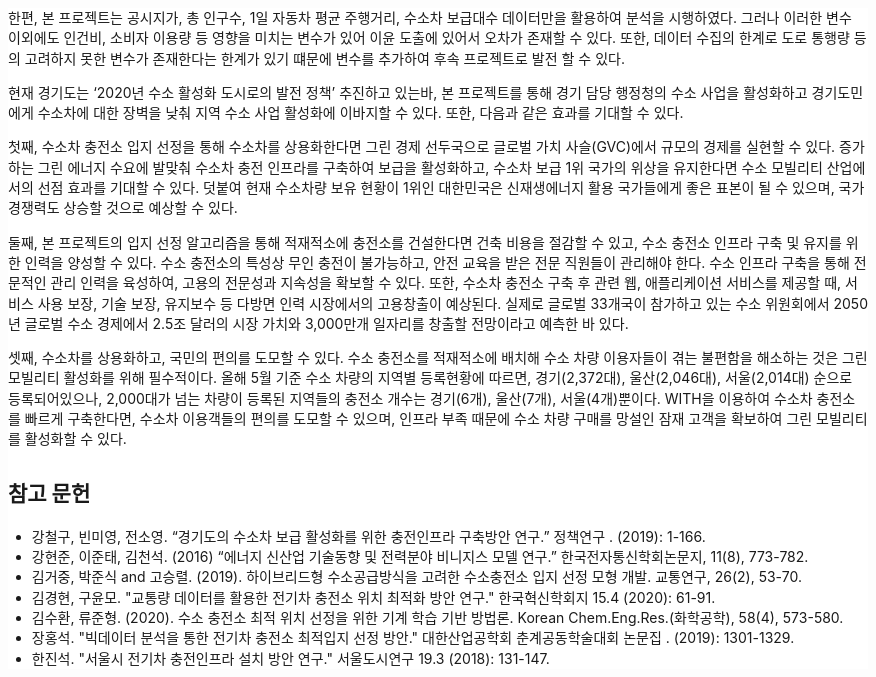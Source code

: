 한편, 본 프로젝트는 공시지가, 총 인구수, 1일 자동차 평균 주행거리, 수소차 보급대수 데이터만을 활용하여 분석을 시행하였다. 그러나 이러한 변수 이외에도 인건비, 소비자 이용량 등 영향을 미치는 변수가 있어 이윤 도출에 있어서 오차가 존재할 수 있다. 또한, 데이터 수집의 한계로 도로 통행량 등의 고려하지 못한 변수가 존재한다는 한계가 있기 떄문에 변수를 추가하여 후속 프로젝트로 발전 할 수 있다.

현재 경기도는 ‘2020년 수소 활성화 도시로의 발전 정책’ 추진하고 있는바, 본 프로젝트를 통해 경기 담당 행정청의 수소 사업을 활성화하고 경기도민에게 수소차에 대한 장벽을 낮춰 지역 수소 사업 활성화에 이바지할 수 있다. 또한, 다음과 같은 효과를 기대할 수 있다.

첫째, 수소차 충전소 입지 선정을 통해 수소차를 상용화한다면 그린 경제 선두국으로 글로벌 가치 사슬(GVC)에서 규모의 경제를 실현할 수 있다. 증가하는 그린 에너지 수요에 발맞춰 수소차 충전 인프라를 구축하여 보급을 활성화하고, 수소차 보급 1위 국가의 위상을 유지한다면 수소 모빌리티 산업에서의 선점 효과를 기대할 수 있다. 덧붙여 현재 수소차량 보유 현황이 1위인 대한민국은 신재생에너지 활용 국가들에게 좋은 표본이 될 수 있으며, 국가 경쟁력도 상승할 것으로 예상할 수 있다.

둘째, 본 프로젝트의 입지 선정 알고리즘을 통해 적재적소에 충전소를 건설한다면 건축 비용을 절감할 수 있고, 수소 충전소 인프라 구축 및 유지를 위한 인력을 양성할 수 있다. 수소 충전소의 특성상 무인 충전이 불가능하고, 안전 교육을 받은 전문 직원들이 관리해야 한다. 수소 인프라 구축을 통해 전문적인 관리 인력을 육성하여, 고용의 전문성과 지속성을 확보할 수 있다. 또한, 수소차 충전소 구축 후 관련 웹, 애플리케이션 서비스를 제공할 때, 서비스 사용 보장, 기술 보장, 유지보수 등 다방면 인력 시장에서의 고용창출이 예상된다. 실제로 글로벌 33개국이 참가하고 있는 수소 위원회에서 2050년 글로벌 수소 경제에서 2.5조 달러의 시장 가치와 3,000만개 일자리를 창출할 전망이라고 예측한 바 있다.

셋째, 수소차를 상용화하고, 국민의 편의를 도모할 수 있다. 수소 충전소를 적재적소에 배치해 수소 차량 이용자들이 겪는 불편함을 해소하는 것은 그린 모빌리티 활성화를 위해 필수적이다. 올해 5월 기준 수소 차량의 지역별 등록현황에 따르면, 경기(2,372대), 울산(2,046대), 서울(2,014대) 순으로 등록되어있으나, 2,000대가 넘는 차량이 등록된 지역들의 충전소 개수는 경기(6개), 울산(7개), 서울(4개)뿐이다. WITH을 이용하여 수소차 충전소를 빠르게 구축한다면, 수소차 이용객들의 편의를 도모할 수 있으며, 인프라 부족 때문에 수소 차량 구매를 망설인 잠재 고객을 확보하여 그린 모빌리티를 활성화할 수 있다.


## 참고 문헌

- 강철구, 빈미영, 전소영. “경기도의 수소차 보급 활성화를 위한 충전인프라 구축방안 연구.” 정책연구 . (2019): 1-166.
- 강현준, 이준태, 김천석. (2016) “에너지 신산업 기술동향 및 전력분야 비니지스 모델 연구.” 한국전자통신학회논문지, 11(8), 773-782.
- 김거중, 박준식 and 고승렬. (2019). 하이브리드형 수소공급방식을 고려한 수소충전소 입지 선정 모형 개발. 교통연구, 26(2), 53-70.
- 김경현, 구윤모. "교통량 데이터를 활용한 전기차 충전소 위치 최적화 방안 연구." 한국혁신학회지 15.4 (2020): 61-91.
- 김수환, 류준형. (2020). 수소 충전소 최적 위치 선정을 위한 기계 학습 기반 방법론. Korean Chem.Eng.Res.(화학공학), 58(4), 573-580.
- 장홍석. "빅데이터 분석을 통한 전기차 충전소 최적입지 선정 방안." 대한산업공학회 춘계공동학술대회 논문집 . (2019): 1301-1329.
- 한진석. "서울시 전기차 충전인프라 설치 방안 연구." 서울도시연구 19.3 (2018): 131-147.
